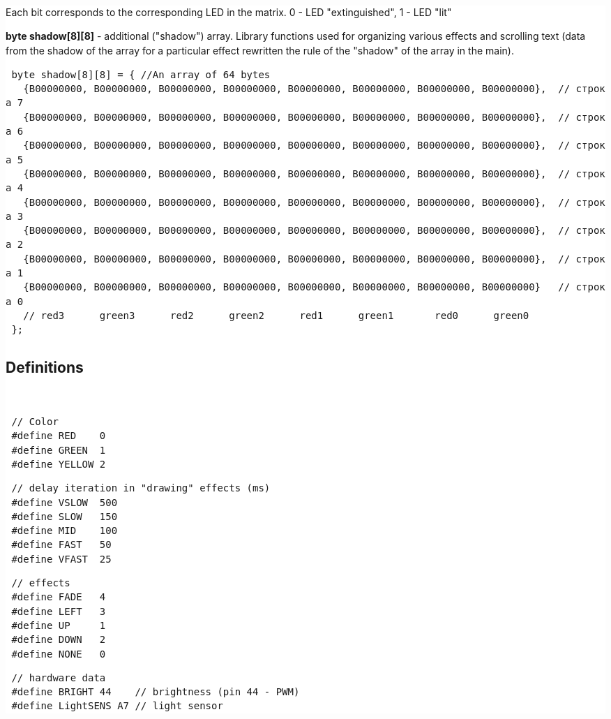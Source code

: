 Each bit corresponds to the corresponding LED in the matrix. 0 - LED "extinguished", 1 - LED "lit"

**byte shadow[8][8]** - additional ("shadow") array.
Library functions used for organizing various effects and scrolling text (data from the shadow of the array for a particular effect rewritten the rule of the "shadow" of the array in the main).
`
`

<pre> byte shadow[8][8] = { //An array of 64 bytes
   {B00000000, B00000000, B00000000, B00000000, B00000000, B00000000, B00000000, B00000000},  // строка 7
   {B00000000, B00000000, B00000000, B00000000, B00000000, B00000000, B00000000, B00000000},  // строка 6
   {B00000000, B00000000, B00000000, B00000000, B00000000, B00000000, B00000000, B00000000},  // строка 5
   {B00000000, B00000000, B00000000, B00000000, B00000000, B00000000, B00000000, B00000000},  // строка 4
   {B00000000, B00000000, B00000000, B00000000, B00000000, B00000000, B00000000, B00000000},  // строка 3
   {B00000000, B00000000, B00000000, B00000000, B00000000, B00000000, B00000000, B00000000},  // строка 2
   {B00000000, B00000000, B00000000, B00000000, B00000000, B00000000, B00000000, B00000000},  // строка 1
   {B00000000, B00000000, B00000000, B00000000, B00000000, B00000000, B00000000, B00000000}   // строка 0
   // red3      green3      red2      green2      red1      green1       red0      green0
 };
</pre>

##   Definitions

`
`

<pre> // Color
 #define RED    0
 #define GREEN  1
 #define YELLOW 2
</pre>
<pre> // delay iteration in "drawing" effects (ms)
 #define VSLOW  500
 #define SLOW   150
 #define MID    100
 #define FAST   50
 #define VFAST  25
</pre>
<pre> // effects
 #define FADE   4
 #define LEFT   3
 #define UP     1
 #define DOWN   2
 #define NONE   0
</pre>
<pre> // hardware data
 #define BRIGHT 44    // brightness (pin 44 - PWM)
 #define LightSENS A7 // light sensor
</pre>
